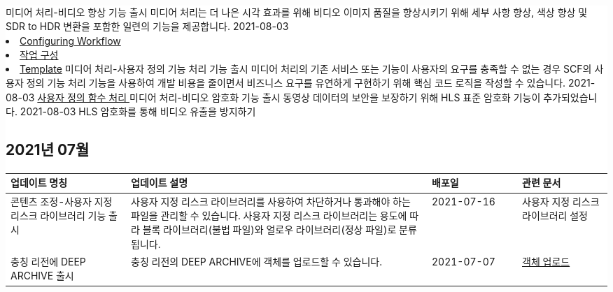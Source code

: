 <td>미디어 처리-비디오 향상 기능 출시</td>
<td>미디어 처리는 더 나은 시각 효과를 위해 비디오 이미지 품질을 향상시키기 위해 세부 사항 향상, 색상 향상 및 SDR to HDR 변환을 포함한 일련의 기능을 제공합니다.</td>
<td> 2021-08-03</td>
<td><li><a href="https://intl.cloud.tencent.com/document/product/436/46408">Configuring Workflow </a><li><a href="https://intl.cloud.tencent.com/document/product/436/46409">작업 구성 </a><li><a href="https://intl.cloud.tencent.com/document/product/436/46411">Template</a>
</tr>
<tr>
<td>미디어 처리-사용자 정의 기능 처리 기능 출시</td>
<td>미디어 처리의 기존 서비스 또는 기능이 사용자의 요구를 충족할 수 없는 경우 SCF의 사용자 정의 기능 처리 기능을 사용하여 개발 비용을 줄이면서 비즈니스 요구를 유연하게 구현하기 위해 핵심 코드 로직을 작성할 수 있습니다.</td>
<td> 2021-08-03</td>
<td><a href="https://intl.cloud.tencent.com/document/product/436/46407">사용자 정의 함수 처리 </a>
</tr>
<tr>
<td>미디어 처리-비디오 암호화 기능 출시</td>
<td>동영상 데이터의 보안을 보장하기 위해 HLS 표준 암호화 기능이 추가되었습니다.</td>
<td> 2021-08-03</td>
<td>HLS 암호화를 통해 비디오 유출을 방지하기 
</tr>
</tbody></table>



## 2021년 07월

<table>
<thead>
<tr>
<th width="20%">업데이트 명칭</th>
<th width="50%">업데이트 설명</th>
<th width="15%">배포일</th>
<th width="15%">관련 문서</th>
</tr>
</thead>
<tbody>
<tr>
<td>콘텐츠 조정-사용자 지정 리스크 라이브러리 기능 출시</td>
<td>사용자 지정 리스크 라이브러리를 사용하여 차단하거나 통과해야 하는 파일을 관리할 수 있습니다. 사용자 지정 리스크 라이브러리는 용도에 따라 블록 라이브러리(불법 파일)와 얼로우 라이브러리(정상 파일)로 분류됩니다.</td>
<td> 2021-07-16</td>
<td> 사용자 지정 리스크 라이브러리 설정</td>
</tr>
<tr>
<td>충칭 리전에 DEEP ARCHIVE 출시</td>
<td>충칭 리전의 DEEP ARCHIVE에 객체를 업로드할 수 있습니다.</td>
<td> 2021-07-07</td>
<td><a href="https://intl.cloud.tencent.com/document/product/436/13321">객체 업로드</a></td>
</tr>
</tbody></table>

